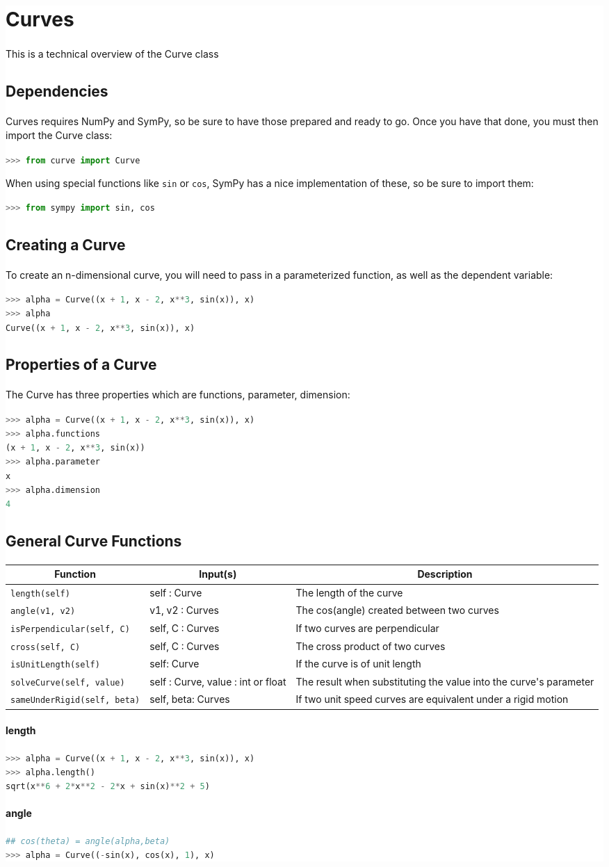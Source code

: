 # Curves
This is a technical overview of the Curve class
## Dependencies
Curves requires NumPy and SymPy, so be sure to have those prepared and ready to go.
Once you have that done, you must then import the Curve class:
```python
>>> from curve import Curve
```
When using special functions like `sin` or `cos`, SymPy has a nice implementation of these, so be sure to import them:
```python
>>> from sympy import sin, cos
```

## Creating a Curve
To create an n-dimensional curve, you will need to pass in a parameterized function, as well as the dependent variable:
```python
>>> alpha = Curve((x + 1, x - 2, x**3, sin(x)), x)
>>> alpha
Curve((x + 1, x - 2, x**3, sin(x)), x)
```

## Properties of a Curve
The Curve has three properties which are functions, parameter, dimension:
```python
>>> alpha = Curve((x + 1, x - 2, x**3, sin(x)), x)
>>> alpha.functions
(x + 1, x - 2, x**3, sin(x))
>>> alpha.parameter
x
>>> alpha.dimension
4
```

## General Curve Functions
| Function        | Input(s)           | Description
| ------------- |-------------| -----
| `length(self)`      | self : Curve | The length of the curve 
| `angle(v1, v2)`      | v1, v2 : Curves      |   The cos(angle) created between two curves 
| `isPerpendicular(self, C)` | self, C : Curves      |  If two curves are perpendicular 
| `cross(self, C)` | self, C : Curves      |   The cross product of two curves 
| `isUnitLength(self)` | self: Curve | If the curve is of unit length
| `solveCurve(self, value)` | self : Curve, value : int or float |  The result when substituting the value into the curve's parameter
| `sameUnderRigid(self, beta)` | self, beta: Curves | If two unit speed curves are equivalent under a rigid motion
#### length
```python
>>> alpha = Curve((x + 1, x - 2, x**3, sin(x)), x)
>>> alpha.length()
sqrt(x**6 + 2*x**2 - 2*x + sin(x)**2 + 5)
```
#### angle
```python
## cos(theta) = angle(alpha,beta)
>>> alpha = Curve((-sin(x), cos(x), 1), x)
```